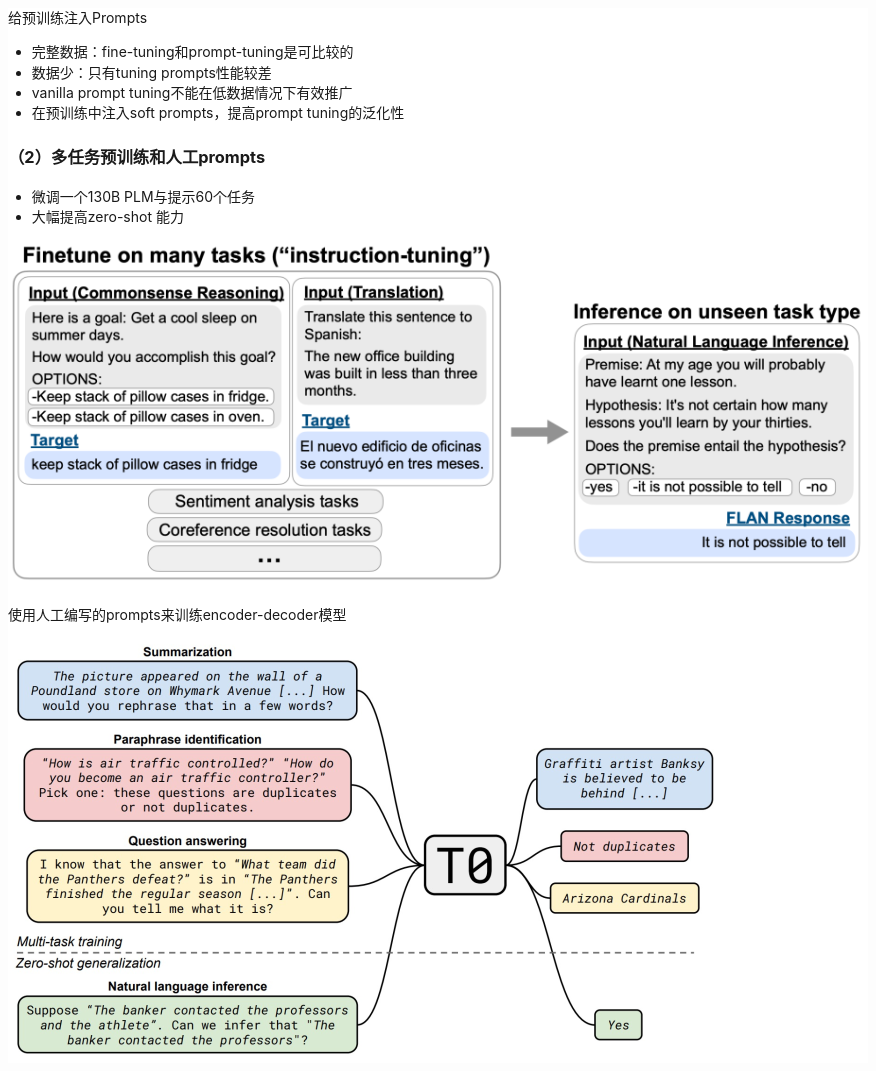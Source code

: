 给预训练注入Prompts

- 完整数据：fine-tuning和prompt-tuning是可比较的
- 数据少：只有tuning prompts性能较差
- vanilla prompt tuning不能在低数据情况下有效推广
- 在预训练中注入soft prompts，提高prompt tuning的泛化性

### （2）多任务预训练和人工prompts

- 微调一个130B PLM与提示60个任务
- 大幅提高zero-shot 能力

![](image/image_H6vBTLDW4P.png)

使用人工编写的prompts来训练encoder-decoder模型

![](image/image_76VLSiZ6H6.png)
